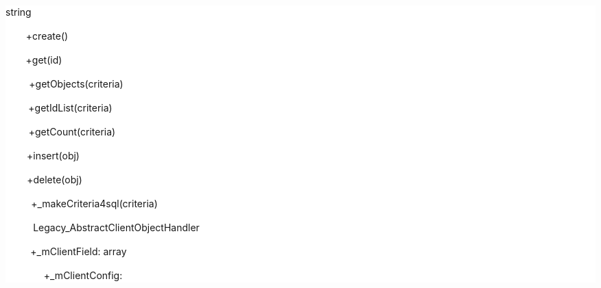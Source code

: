 string</p></span></div></foreignObject></g><g class="methods-group text"><foreignObject width="63.862" height="24" class="label" transform="translate(40.066 460)"><div xmlns="http://www.w3.org/1999/xhtml" display="table-cell" style="white-space:nowrap;line-height:1.5;max-width:121px;text-align:center"><span class="nodeLabel markdown-node-label"><p>+create()</p></span></div></foreignObject><foreignObject width="57.112" height="24" class="label" transform="translate(40.066 484)"><div xmlns="http://www.w3.org/1999/xhtml" display="table-cell" style="white-space:nowrap;line-height:1.5;max-width:112px;text-align:center"><span class="nodeLabel markdown-node-label"><p>+get(id)</p></span></div></foreignObject><foreignObject width="145.325" height="24" class="label" transform="translate(40.066 508)"><div xmlns="http://www.w3.org/1999/xhtml" display="table-cell" style="white-space:nowrap;line-height:1.5;max-width:206px;text-align:center"><span class="nodeLabel markdown-node-label"><p>+getObjects(criteria)</p></span></div></foreignObject><foreignObject width="129.313" height="24" class="label" transform="translate(40.066 532)"><div xmlns="http://www.w3.org/1999/xhtml" display="table-cell" style="white-space:nowrap;line-height:1.5;max-width:189px;text-align:center"><span class="nodeLabel markdown-node-label"><p>+getIdList(criteria)</p></span></div></foreignObject><foreignObject width="134.825" height="24" class="label" transform="translate(40.066 556)"><div xmlns="http://www.w3.org/1999/xhtml" display="table-cell" style="white-space:nowrap;line-height:1.5;max-width:194px;text-align:center"><span class="nodeLabel markdown-node-label"><p>+getCount(criteria)</p></span></div></foreignObject><foreignObject width="82.338" height="24" class="label" transform="translate(40.066 580)"><div xmlns="http://www.w3.org/1999/xhtml" display="table-cell" style="white-space:nowrap;line-height:1.5;max-width:139px;text-align:center"><span class="nodeLabel markdown-node-label"><p>+insert(obj)</p></span></div></foreignObject><foreignObject width="87.088" height="24" class="label" transform="translate(40.066 604)"><div xmlns="http://www.w3.org/1999/xhtml" display="table-cell" style="white-space:nowrap;line-height:1.5;max-width:143px;text-align:center"><span class="nodeLabel markdown-node-label"><p>+delete(obj)</p></span></div></foreignObject><foreignObject width="193.113" height="24" class="label" transform="translate(40.066 628)"><div xmlns="http://www.w3.org/1999/xhtml" display="table-cell" style="white-space:nowrap;line-height:1.5;max-width:259px;text-align:center"><span class="nodeLabel markdown-node-label"><p>+_makeCriteria4sql(criteria)</p></span></div></foreignObject></g><path fill="none" stroke-width="1.3" d="M28.065 304h323.726m-323.726 0h323.726M28.065 448h323.726m-323.726 0h323.726" class="divider"/></g><g id="classId-Legacy_AbstractClientObjectHandler-38" class="node default"><g class="basic label-container"><path fill="#fff" stroke-width="0" d="M8 714h363.856v336H8"/><path fill="none" stroke="#ddd" stroke-width="1.3" d="M8 714h363.856M8 714h363.856m0 0v336m0-336v336m0 0H8m363.856 0H8m0 0V714m0 336V714"/></g><g class="label-group text"><foreignObject width="274.438" height="24" class="label" font-weight="bolder" transform="translate(52.71 726)"><div xmlns="http://www.w3.org/1999/xhtml" display="table-cell" style="white-space:nowrap;line-height:1.5;max-width:323px;text-align:center"><span class="nodeLabel markdown-node-label"><p>Legacy_AbstractClientObjectHandler</p></span></div></foreignObject></g><g class="members-group text"><foreignObject width="148.225" height="24" class="label" transform="translate(20 774)"><div xmlns="http://www.w3.org/1999/xhtml" display="table-cell" style="white-space:nowrap;line-height:1.5;max-width:213px;text-align:center"><span class="nodeLabel markdown-node-label"><p>+_mClientField: array</p></span></div></foreignObject><foreignObject width="161.512" height="24" class="label" transform="translate(20 798)"><div xmlns="http://www.w3.org/1999/xhtml" display="table-cell" style="white-space:nowrap;line-height:1.5;max-width:226px;text-align:center"><span class="nodeLabel markdown-node-label"><p>+_mClientConfig:
